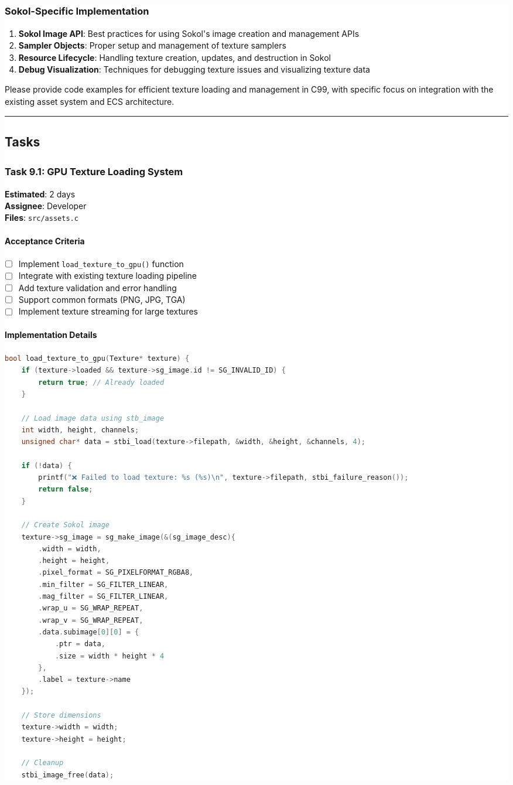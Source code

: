 ### Sokol-Specific Implementation
1. **Sokol Image API**: Best practices for using Sokol's image creation and management APIs
2. **Sampler Objects**: Proper setup and management of texture samplers
3. **Resource Lifecycle**: Handling texture creation, updates, and destruction in Sokol
4. **Debug Visualization**: Techniques for debugging texture issues and visualizing texture data

Please provide code examples for efficient texture loading and management in C99, with specific focus on integration with the existing asset system and ECS architecture.

---

## Tasks

### Task 9.1: GPU Texture Loading System
**Estimated**: 2 days  
**Assignee**: Developer  
**Files**: `src/assets.c`

#### Acceptance Criteria
- [ ] Implement `load_texture_to_gpu()` function
- [ ] Integrate with existing texture loading pipeline
- [ ] Add texture validation and error handling
- [ ] Support common formats (PNG, JPG, TGA)
- [ ] Implement texture streaming for large textures

#### Implementation Details
```c
bool load_texture_to_gpu(Texture* texture) {
    if (texture->loaded && texture->sg_image.id != SG_INVALID_ID) {
        return true; // Already loaded
    }

    // Load image data using stb_image
    int width, height, channels;
    unsigned char* data = stbi_load(texture->filepath, &width, &height, &channels, 4);
    
    if (!data) {
        printf("❌ Failed to load texture: %s (%s)\n", texture->filepath, stbi_failure_reason());
        return false;
    }

    // Create Sokol image
    texture->sg_image = sg_make_image(&(sg_image_desc){
        .width = width,
        .height = height,
        .pixel_format = SG_PIXELFORMAT_RGBA8,
        .min_filter = SG_FILTER_LINEAR,
        .mag_filter = SG_FILTER_LINEAR,
        .wrap_u = SG_WRAP_REPEAT,
        .wrap_v = SG_WRAP_REPEAT,
        .data.subimage[0][0] = {
            .ptr = data,
            .size = width * height * 4
        },
        .label = texture->name
    });

    // Store dimensions
    texture->width = width;
    texture->height = height;
    
    // Cleanup
    stbi_image_free(data);
```